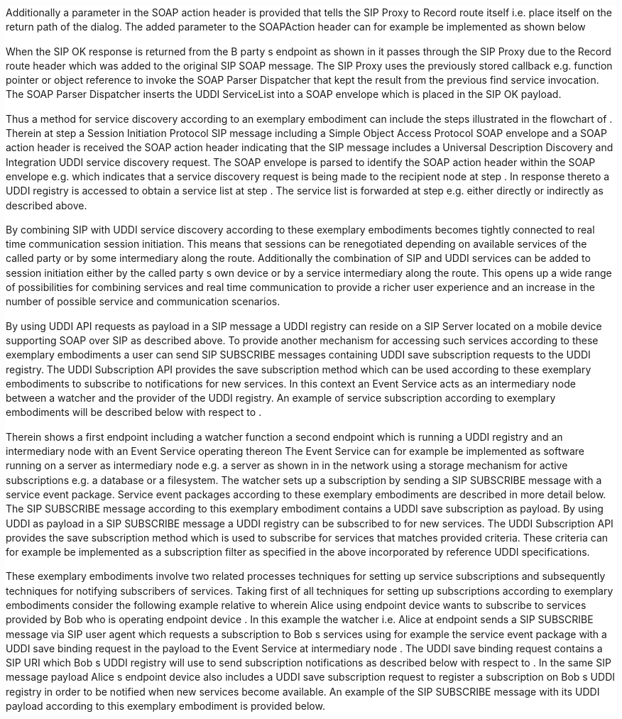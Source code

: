 Additionally a parameter in the SOAP action header is provided that tells the SIP Proxy to Record route itself i.e. place itself on the return path of the dialog. The added parameter to the SOAPAction header can for example be implemented as shown below 

When the SIP OK response is returned from the B party s endpoint as shown in it passes through the SIP Proxy due to the Record route header which was added to the original SIP SOAP message. The SIP Proxy uses the previously stored callback e.g. function pointer or object reference to invoke the SOAP Parser Dispatcher that kept the result from the previous find service invocation. The SOAP Parser Dispatcher inserts the UDDI ServiceList into a SOAP envelope which is placed in the SIP OK payload.

Thus a method for service discovery according to an exemplary embodiment can include the steps illustrated in the flowchart of . Therein at step a Session Initiation Protocol SIP message including a Simple Object Access Protocol SOAP envelope and a SOAP action header is received the SOAP action header indicating that the SIP message includes a Universal Description Discovery and Integration UDDI service discovery request. The SOAP envelope is parsed to identify the SOAP action header within the SOAP envelope e.g. which indicates that a service discovery request is being made to the recipient node at step . In response thereto a UDDI registry is accessed to obtain a service list at step . The service list is forwarded at step e.g. either directly or indirectly as described above.

By combining SIP with UDDI service discovery according to these exemplary embodiments becomes tightly connected to real time communication session initiation. This means that sessions can be renegotiated depending on available services of the called party or by some intermediary along the route. Additionally the combination of SIP and UDDI services can be added to session initiation either by the called party s own device or by a service intermediary along the route. This opens up a wide range of possibilities for combining services and real time communication to provide a richer user experience and an increase in the number of possible service and communication scenarios.

By using UDDI API requests as payload in a SIP message a UDDI registry can reside on a SIP Server located on a mobile device supporting SOAP over SIP as described above. To provide another mechanism for accessing such services according to these exemplary embodiments a user can send SIP SUBSCRIBE messages containing UDDI save subscription requests to the UDDI registry. The UDDI Subscription API provides the save subscription method which can be used according to these exemplary embodiments to subscribe to notifications for new services. In this context an Event Service acts as an intermediary node between a watcher and the provider of the UDDI registry. An example of service subscription according to exemplary embodiments will be described below with respect to .

Therein shows a first endpoint including a watcher function a second endpoint which is running a UDDI registry and an intermediary node with an Event Service operating thereon The Event Service can for example be implemented as software running on a server as intermediary node e.g. a server as shown in in the network using a storage mechanism for active subscriptions e.g. a database or a filesystem. The watcher sets up a subscription by sending a SIP SUBSCRIBE message with a service event package. Service event packages according to these exemplary embodiments are described in more detail below. The SIP SUBSCRIBE message according to this exemplary embodiment contains a UDDI save subscription as payload. By using UDDI as payload in a SIP SUBSCRIBE message a UDDI registry can be subscribed to for new services. The UDDI Subscription API provides the save subscription method which is used to subscribe for services that matches provided criteria. These criteria can for example be implemented as a subscription filter as specified in the above incorporated by reference UDDI specifications.

These exemplary embodiments involve two related processes techniques for setting up service subscriptions and subsequently techniques for notifying subscribers of services. Taking first of all techniques for setting up subscriptions according to exemplary embodiments consider the following example relative to wherein Alice using endpoint device wants to subscribe to services provided by Bob who is operating endpoint device . In this example the watcher i.e. Alice at endpoint sends a SIP SUBSCRIBE message via SIP user agent which requests a subscription to Bob s services using for example the service event package with a UDDI save binding request in the payload to the Event Service at intermediary node . The UDDI save binding request contains a SIP URI which Bob s UDDI registry will use to send subscription notifications as described below with respect to . In the same SIP message payload Alice s endpoint device also includes a UDDI save subscription request to register a subscription on Bob s UDDI registry in order to be notified when new services become available. An example of the SIP SUBSCRIBE message with its UDDI payload according to this exemplary embodiment is provided below.
